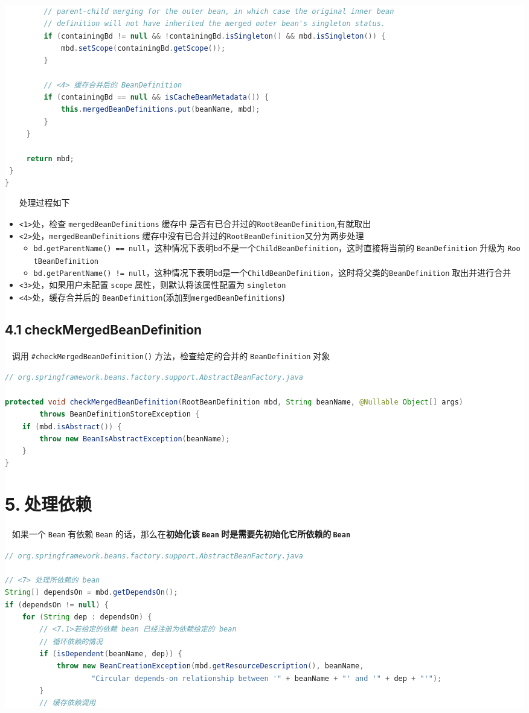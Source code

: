    ```java
   			// parent-child merging for the outer bean, in which case the original inner bean
   			// definition will not have inherited the merged outer bean's singleton status.
   			if (containingBd != null && !containingBd.isSingleton() && mbd.isSingleton()) {
   				mbd.setScope(containingBd.getScope());
   			}
   
   			// <4> 缓存合并后的 BeanDefinition
   			if (containingBd == null && isCacheBeanMetadata()) {
   				this.mergedBeanDefinitions.put(beanName, mbd);
   			}
   		}
   
   		return mbd;
   	}
   }
   ```

   &nbsp;&nbsp; &nbsp;&nbsp; 处理过程如下

   * `<1>`处，检查 `mergedBeanDefinitions` 缓存中 是否有已合并过的`RootBeanDefinition`,有就取出
   * `<2>`处，`mergedBeanDefinitions` 缓存中没有已合并过的`RootBeanDefinition`又分为两步处理
     * `bd.getParentName() == null`，这种情况下表明`bd`不是一个`ChildBeanDefinition`，这时直接将当前的 `BeanDefinition` 升级为 `RootBeanDefinition`
     * `bd.getParentName() != null`，这种情况下表明`bd`是一个`ChildBeanDefinition`，这时将父类的`BeanDefinition` 取出并进行合并
   * `<3>`处，如果用户未配置 `scope` 属性，则默认将该属性配置为 `singleton`
   * `<4>`处，缓存合并后的 `BeanDefinition`(添加到`mergedBeanDefinitions`)

<span id = "4.1"></span>
## 4.1  checkMergedBeanDefinition

&nbsp;&nbsp; 调用 `#checkMergedBeanDefinition()` 方法，检查给定的合并的 `BeanDefinition` 对象 

```java
// org.springframework.beans.factory.support.AbstractBeanFactory.java

protected void checkMergedBeanDefinition(RootBeanDefinition mbd, String beanName, @Nullable Object[] args)
		throws BeanDefinitionStoreException {
	if (mbd.isAbstract()) {
		throw new BeanIsAbstractException(beanName);
	}
}
```

<span id = "5"></span>
# 5. 处理依赖

 &nbsp;&nbsp; 如果一个 `Bean` 有依赖 `Bean` 的话，那么在**初始化该 `Bean` 时是需要先初始化它所依赖的 `Bean `**

```java
// org.springframework.beans.factory.support.AbstractBeanFactory.java

// <7> 处理所依赖的 bean
String[] dependsOn = mbd.getDependsOn();
if (dependsOn != null) {
	for (String dep : dependsOn) {
		// <7.1>若给定的依赖 bean 已经注册为依赖给定的 bean
		// 循环依赖的情况
		if (isDependent(beanName, dep)) {
			throw new BeanCreationException(mbd.getResourceDescription(), beanName,
					"Circular depends-on relationship between '" + beanName + "' and '" + dep + "'");
		}
		// 缓存依赖调用
```